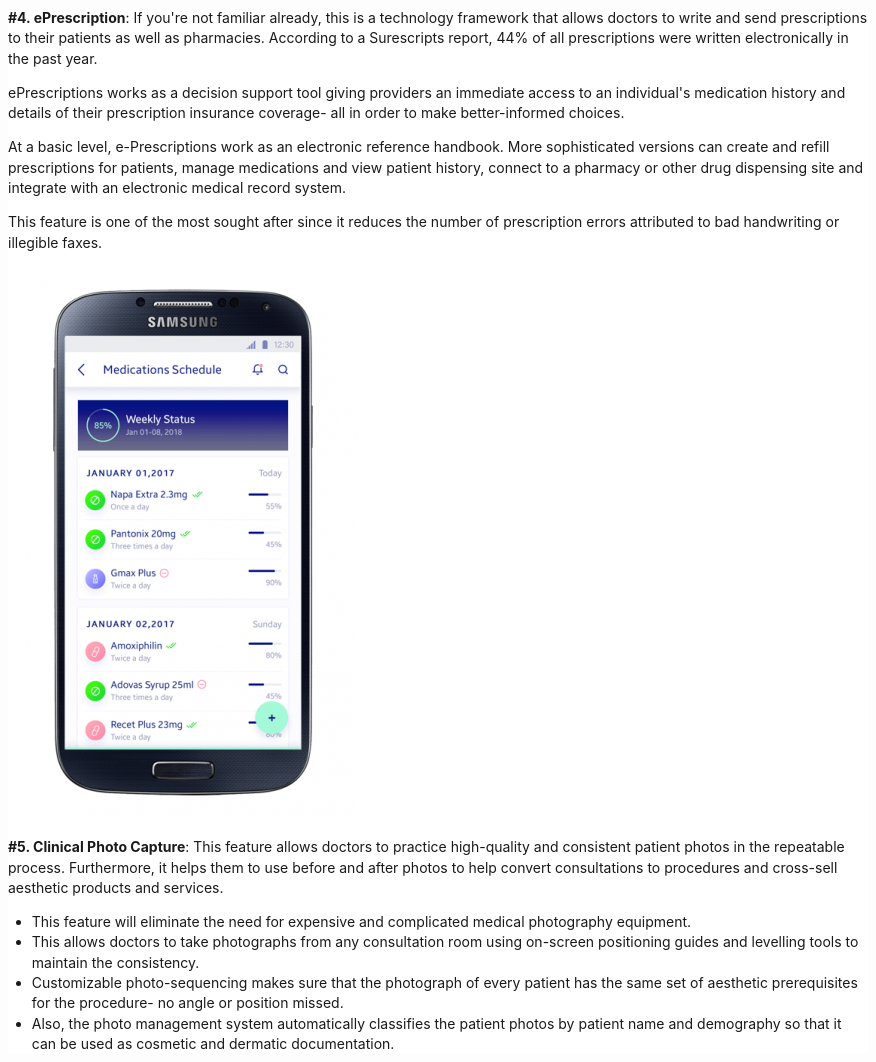 **#4. ePrescription**: If you're not familiar already, this is a technology framework that allows doctors to write and send prescriptions to their patients as well as pharmacies. According to a Surescripts report, 44% of all prescriptions were written electronically in the past year.

ePrescriptions works as a decision support tool giving providers an immediate access to an individual's medication history and details of their prescription insurance coverage- all in order to make better-informed choices.

At a basic level, e-Prescriptions work as an electronic reference handbook. More sophisticated versions can create and refill prescriptions for patients, manage medications and view patient history, connect to a pharmacy or other drug dispensing site and integrate with an electronic medical record system.

This feature is one of the most sought after since it reduces the number of prescription errors attributed to bad handwriting or illegible faxes.

![image info](/img/mobility/2/2-1-e1542974850476.png)

**#5. Clinical Photo Capture**: This feature allows doctors to practice high-quality and consistent patient photos in the repeatable process. Furthermore, it helps them to use before and after photos to help convert consultations to procedures and cross-sell aesthetic products and services.

* This feature will eliminate the need for expensive and complicated medical photography equipment.
* This allows doctors to take photographs from any consultation room using on-screen positioning guides and levelling tools to maintain the consistency.
* Customizable photo-sequencing makes sure that the photograph of every patient has the same set of aesthetic prerequisites for the procedure- no angle or position missed.
* Also, the photo management system automatically classifies the patient photos by patient name and demography so that it can be used as cosmetic and dermatic documentation.
